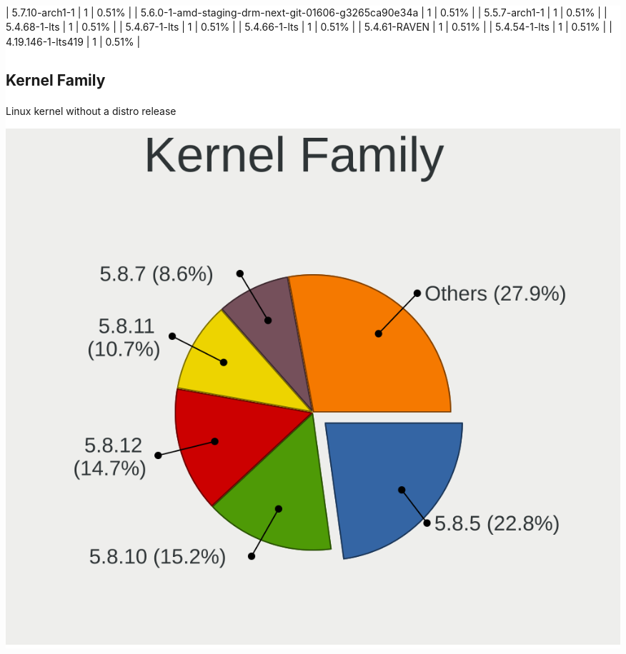 | 5.7.10-arch1-1                                       | 1        | 0.51%   |
| 5.6.0-1-amd-staging-drm-next-git-01606-g3265ca90e34a | 1        | 0.51%   |
| 5.5.7-arch1-1                                        | 1        | 0.51%   |
| 5.4.68-1-lts                                         | 1        | 0.51%   |
| 5.4.67-1-lts                                         | 1        | 0.51%   |
| 5.4.66-1-lts                                         | 1        | 0.51%   |
| 5.4.61-RAVEN                                         | 1        | 0.51%   |
| 5.4.54-1-lts                                         | 1        | 0.51%   |
| 4.19.146-1-lts419                                    | 1        | 0.51%   |

Kernel Family
-------------

Linux kernel without a distro release

![Kernel Family](./images/pie_chart/os_kernel_family.svg)
